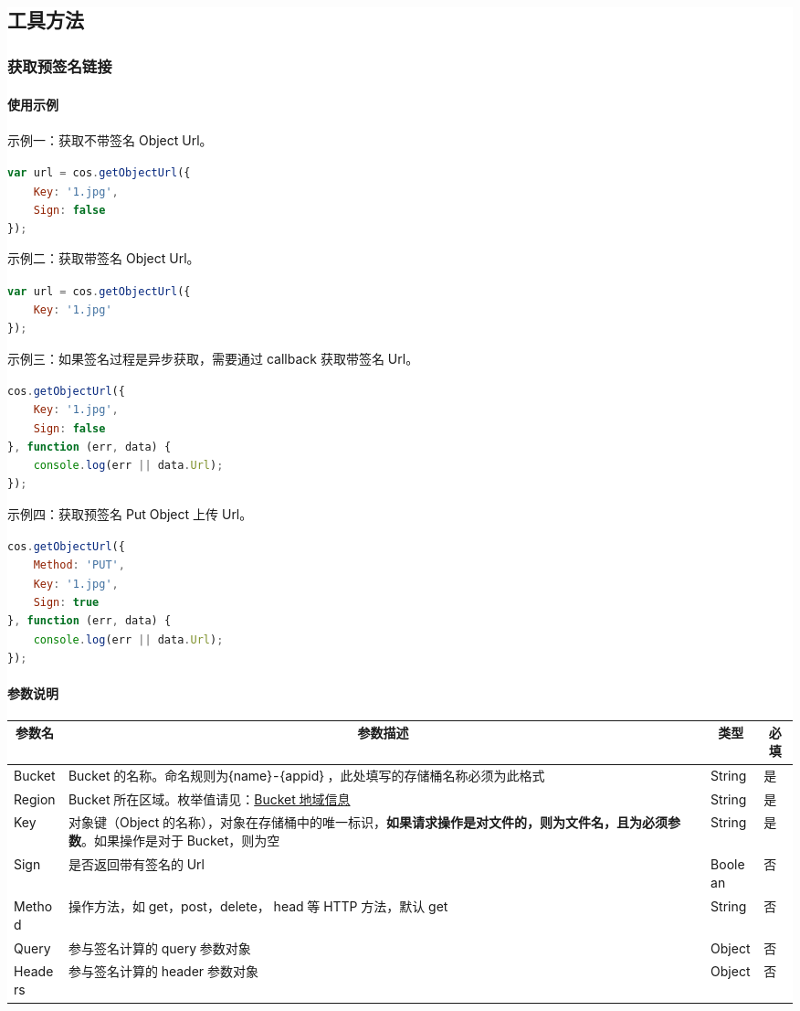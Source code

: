

## 工具方法

### 获取预签名链接

#### 使用示例

示例一：获取不带签名 Object Url。

```js
var url = cos.getObjectUrl({
    Key: '1.jpg',
    Sign: false
});
```

示例二：获取带签名 Object Url。

```js
var url = cos.getObjectUrl({
    Key: '1.jpg'
});
```

示例三：如果签名过程是异步获取，需要通过 callback 获取带签名 Url。

```js
cos.getObjectUrl({
    Key: '1.jpg',
    Sign: false
}, function (err, data) {
    console.log(err || data.Url);
});
```

示例四：获取预签名 Put Object 上传 Url。

```js
cos.getObjectUrl({
    Method: 'PUT',
    Key: '1.jpg',
    Sign: true
}, function (err, data) {
    console.log(err || data.Url);
});
```

#### 参数说明

| 参数名  | 参数描述                                                     | 类型    | 必填 |
| ------- | ------------------------------------------------------------ | ------- | ---- |
| Bucket  | Bucket 的名称。命名规则为{name}-{appid} ，此处填写的存储桶名称必须为此格式 | String  | 是   |
| Region  | Bucket 所在区域。枚举值请见：[Bucket 地域信息](https://cloud.tencent.com/document/product/436/6224) | String  | 是   |
| Key     | 对象键（Object 的名称），对象在存储桶中的唯一标识，**如果请求操作是对文件的，则为文件名，且为必须参数**。如果操作是对于 Bucket，则为空 | String  | 是   |
| Sign    | 是否返回带有签名的 Url                                       | Boolean | 否   |
| Method  | 操作方法，如 get，post，delete， head 等 HTTP 方法，默认 get | String  | 否   |
| Query   | 参与签名计算的 query 参数对象                                | Object  | 否   |
| Headers | 参与签名计算的 header 参数对象                               | Object  | 否   |
